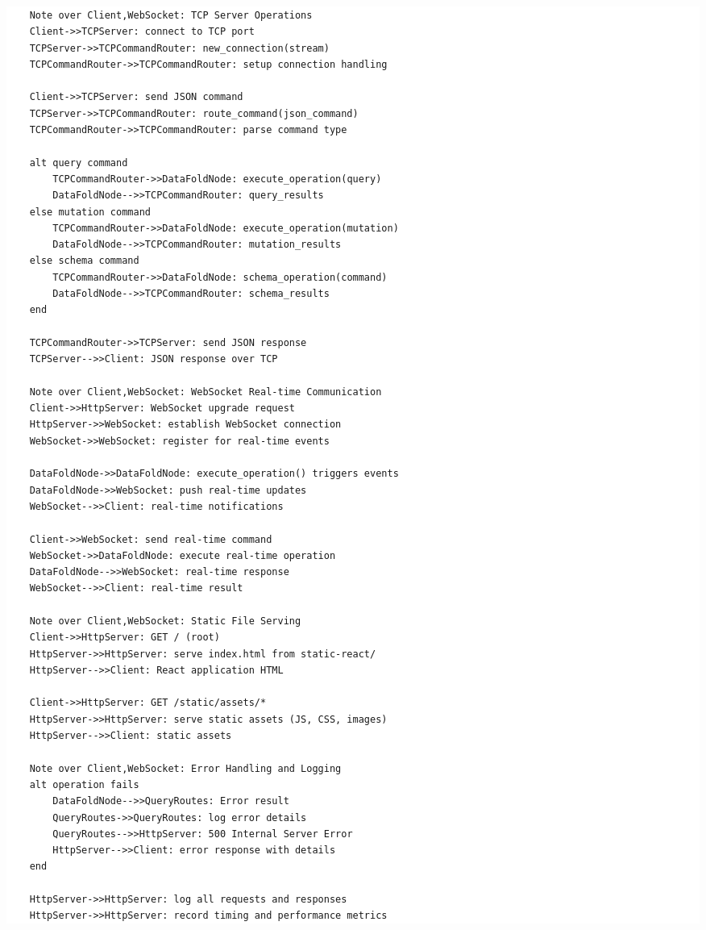 ```mermaid
    Note over Client,WebSocket: TCP Server Operations
    Client->>TCPServer: connect to TCP port
    TCPServer->>TCPCommandRouter: new_connection(stream)
    TCPCommandRouter->>TCPCommandRouter: setup connection handling
    
    Client->>TCPServer: send JSON command
    TCPServer->>TCPCommandRouter: route_command(json_command)
    TCPCommandRouter->>TCPCommandRouter: parse command type
    
    alt query command
        TCPCommandRouter->>DataFoldNode: execute_operation(query)
        DataFoldNode-->>TCPCommandRouter: query_results
    else mutation command
        TCPCommandRouter->>DataFoldNode: execute_operation(mutation)
        DataFoldNode-->>TCPCommandRouter: mutation_results
    else schema command
        TCPCommandRouter->>DataFoldNode: schema_operation(command)
        DataFoldNode-->>TCPCommandRouter: schema_results
    end
    
    TCPCommandRouter->>TCPServer: send JSON response
    TCPServer-->>Client: JSON response over TCP

    Note over Client,WebSocket: WebSocket Real-time Communication
    Client->>HttpServer: WebSocket upgrade request
    HttpServer->>WebSocket: establish WebSocket connection
    WebSocket->>WebSocket: register for real-time events
    
    DataFoldNode->>DataFoldNode: execute_operation() triggers events
    DataFoldNode->>WebSocket: push real-time updates
    WebSocket-->>Client: real-time notifications
    
    Client->>WebSocket: send real-time command
    WebSocket->>DataFoldNode: execute real-time operation
    DataFoldNode-->>WebSocket: real-time response
    WebSocket-->>Client: real-time result

    Note over Client,WebSocket: Static File Serving
    Client->>HttpServer: GET / (root)
    HttpServer->>HttpServer: serve index.html from static-react/
    HttpServer-->>Client: React application HTML
    
    Client->>HttpServer: GET /static/assets/*
    HttpServer->>HttpServer: serve static assets (JS, CSS, images)
    HttpServer-->>Client: static assets

    Note over Client,WebSocket: Error Handling and Logging
    alt operation fails
        DataFoldNode-->>QueryRoutes: Error result
        QueryRoutes->>QueryRoutes: log error details
        QueryRoutes-->>HttpServer: 500 Internal Server Error
        HttpServer-->>Client: error response with details
    end
    
    HttpServer->>HttpServer: log all requests and responses
    HttpServer->>HttpServer: record timing and performance metrics
```
